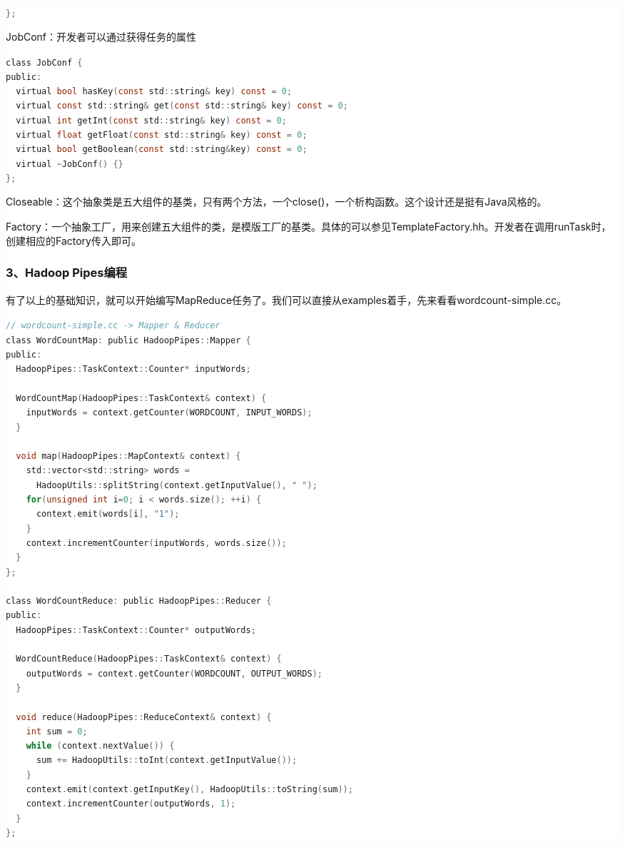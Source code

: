 ``` c
};  
```

JobConf：开发者可以通过获得任务的属性

``` c
class JobConf {  
public:  
  virtual bool hasKey(const std::string& key) const = 0;  
  virtual const std::string& get(const std::string& key) const = 0;  
  virtual int getInt(const std::string& key) const = 0;  
  virtual float getFloat(const std::string& key) const = 0;  
  virtual bool getBoolean(const std::string&key) const = 0;  
  virtual ~JobConf() {}  
};  
```

Closeable：这个抽象类是五大组件的基类，只有两个方法，一个close()，一个析构函数。这个设计还是挺有Java风格的。

Factory：一个抽象工厂，用来创建五大组件的类，是模版工厂的基类。具体的可以参见TemplateFactory.hh。开发者在调用runTask时，创建相应的Factory传入即可。

### 3、Hadoop Pipes编程

有了以上的基础知识，就可以开始编写MapReduce任务了。我们可以直接从examples着手，先来看看wordcount-simple.cc。


``` c
// wordcount-simple.cc -> Mapper & Reducer
class WordCountMap: public HadoopPipes::Mapper {  
public:  
  HadoopPipes::TaskContext::Counter* inputWords;  

  WordCountMap(HadoopPipes::TaskContext& context) {  
    inputWords = context.getCounter(WORDCOUNT, INPUT_WORDS);  
  }  

  void map(HadoopPipes::MapContext& context) {  
    std::vector<std::string> words =   
      HadoopUtils::splitString(context.getInputValue(), " ");  
    for(unsigned int i=0; i < words.size(); ++i) {  
      context.emit(words[i], "1");  
    }  
    context.incrementCounter(inputWords, words.size());  
  }  
};  

class WordCountReduce: public HadoopPipes::Reducer {  
public:  
  HadoopPipes::TaskContext::Counter* outputWords;  

  WordCountReduce(HadoopPipes::TaskContext& context) {  
    outputWords = context.getCounter(WORDCOUNT, OUTPUT_WORDS);  
  }  

  void reduce(HadoopPipes::ReduceContext& context) {  
    int sum = 0;  
    while (context.nextValue()) {  
      sum += HadoopUtils::toInt(context.getInputValue());  
    }  
    context.emit(context.getInputKey(), HadoopUtils::toString(sum));  
    context.incrementCounter(outputWords, 1);   
  }  
};
```  
